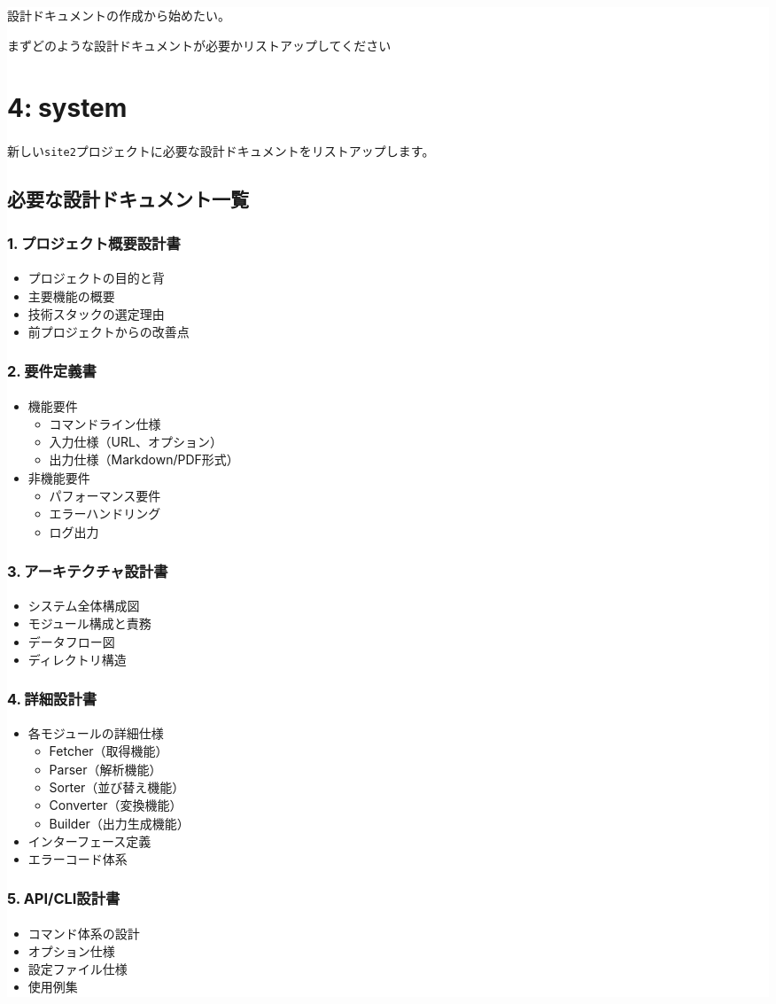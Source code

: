 設計ドキュメントの作成から始めたい。

まずどのような設計ドキュメントが必要かリストアップしてください



# 4: system

新しい`site2`プロジェクトに必要な設計ドキュメントをリストアップします。

## 必要な設計ドキュメント一覧

### 1. **プロジェクト概要設計書**
- プロジェクトの目的と背
- 主要機能の概要
- 技術スタックの選定理由
- 前プロジェクトからの改善点

### 2. **要件定義書**
- 機能要件
  - コマンドライン仕様
  - 入力仕様（URL、オプション）
  - 出力仕様（Markdown/PDF形式）
- 非機能要件
  - パフォーマンス要件
  - エラーハンドリング
  - ログ出力

### 3. **アーキテクチャ設計書**
- システム全体構成図
- モジュール構成と責務
- データフロー図
- ディレクトリ構造

### 4. **詳細設計書**
- 各モジュールの詳細仕様
  - Fetcher（取得機能）
  - Parser（解析機能）
  - Sorter（並び替え機能）
  - Converter（変換機能）
  - Builder（出力生成機能）
- インターフェース定義
- エラーコード体系

### 5. **API/CLI設計書**
- コマンド体系の設計
- オプション仕様
- 設定ファイル仕様
- 使用例集
